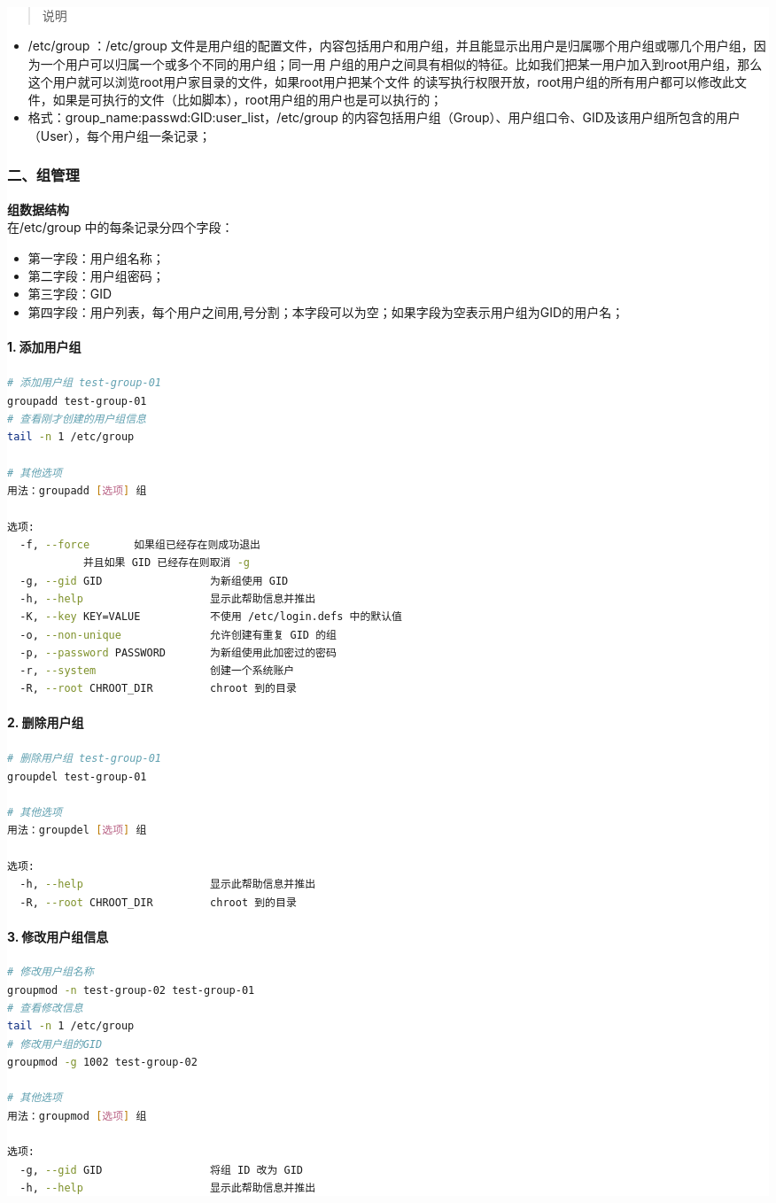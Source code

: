 > 说明

* /etc/group ：/etc/group 文件是用户组的配置文件，内容包括用户和用户组，并且能显示出用户是归属哪个用户组或哪几个用户组，因为一个用户可以归属一个或多个不同的用户组；同一用 户组的用户之间具有相似的特征。比如我们把某一用户加入到root用户组，那么这个用户就可以浏览root用户家目录的文件，如果root用户把某个文件 的读写执行权限开放，root用户组的所有用户都可以修改此文件，如果是可执行的文件（比如脚本），root用户组的用户也是可以执行的；
* 格式：group_name:passwd:GID:user_list，/etc/group 的内容包括用户组（Group）、用户组口令、GID及该用户组所包含的用户（User），每个用户组一条记录；

### 二、组管理
**组数据结构**  
在/etc/group 中的每条记录分四个字段：
+ 第一字段：用户组名称；
+ 第二字段：用户组密码；
+ 第三字段：GID
+ 第四字段：用户列表，每个用户之间用,号分割；本字段可以为空；如果字段为空表示用户组为GID的用户名；

#### 1. 添加用户组
```bash
# 添加用户组 test-group-01
groupadd test-group-01
# 查看刚才创建的用户组信息
tail -n 1 /etc/group

# 其他选项
用法：groupadd [选项] 组

选项:
  -f, --force		如果组已经存在则成功退出
			并且如果 GID 已经存在则取消 -g
  -g, --gid GID                 为新组使用 GID
  -h, --help                    显示此帮助信息并推出
  -K, --key KEY=VALUE           不使用 /etc/login.defs 中的默认值
  -o, --non-unique              允许创建有重复 GID 的组
  -p, --password PASSWORD       为新组使用此加密过的密码
  -r, --system                  创建一个系统账户
  -R, --root CHROOT_DIR         chroot 到的目录
```
#### 2. 删除用户组
```bash
# 删除用户组 test-group-01
groupdel test-group-01

# 其他选项
用法：groupdel [选项] 组

选项:
  -h, --help                    显示此帮助信息并推出
  -R, --root CHROOT_DIR         chroot 到的目录
```
#### 3. 修改用户组信息
```bash
# 修改用户组名称
groupmod -n test-group-02 test-group-01
# 查看修改信息
tail -n 1 /etc/group
# 修改用户组的GID
groupmod -g 1002 test-group-02

# 其他选项
用法：groupmod [选项] 组

选项:
  -g, --gid GID                 将组 ID 改为 GID
  -h, --help                    显示此帮助信息并推出
```